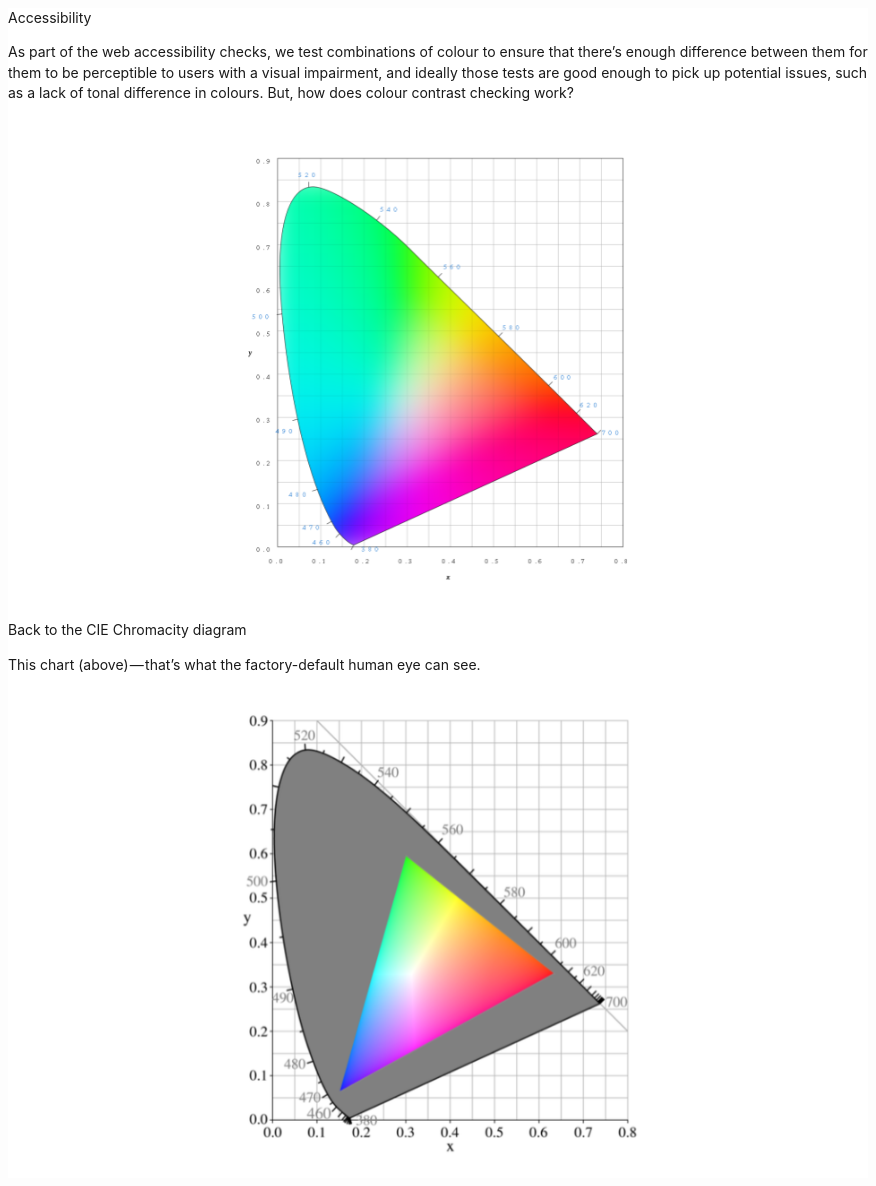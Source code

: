 Accessibility

As part of the web accessibility checks, we test combinations of colour to ensure that there’s enough difference between them for them to be perceptible to users with a visual impairment, and ideally those tests are good enough to pick up potential issues, such as a lack of tonal difference in colours. But, how does colour contrast checking work?

![](1*-uPpse8EQ6wxqcDhlaZ7bg.png)

Back to the CIE Chromacity diagram

This chart (above) — that’s what the factory-default human eye can see.

![](1*9rUvNrdcPCG3k19vgc3-jg.png)
